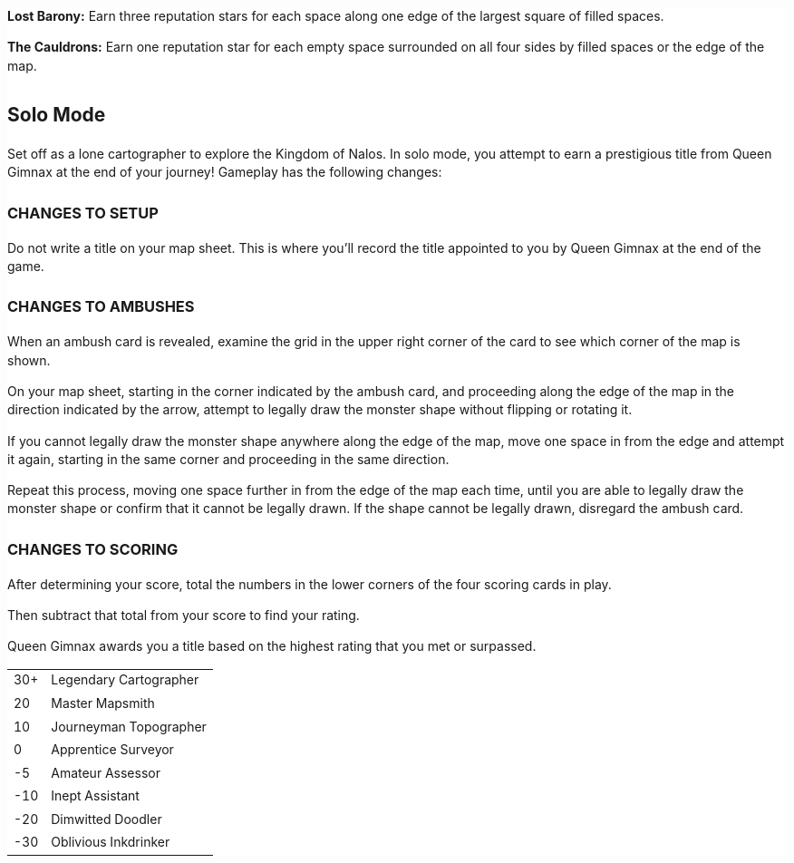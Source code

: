 **Lost Barony:** Earn three reputation stars for each space along one edge of the largest square of filled spaces.

**The Cauldrons:** Earn one reputation star for each empty space surrounded on all four sides by filled spaces or the edge of the map.

## Solo Mode

Set off as a lone cartographer to explore the Kingdom of Nalos. In solo mode, you attempt to earn a prestigious title from Queen Gimnax at the end of your journey! Gameplay has the following changes:

### CHANGES TO SETUP

Do not write a title on your map sheet. This is where you’ll record the title appointed to you by Queen Gimnax at the end of the game.

### CHANGES TO AMBUSHES

When an ambush card is revealed, examine the grid in the upper right corner of the card to see which corner of the map is shown.

On your map sheet, starting in the corner indicated by the ambush card, and proceeding along the edge of the map in the direction indicated by the arrow, attempt to legally draw the monster shape without flipping or rotating it.

If you cannot legally draw the monster shape anywhere along the edge of the map, move one space in from the edge and attempt it again, starting in the same corner and proceeding in the same direction.

Repeat this process, moving one space further in from the edge of the map each time, until you are able to legally draw the monster shape or confirm that it cannot be legally drawn. If the shape cannot be legally drawn, disregard the ambush card.

### CHANGES TO SCORING

After determining your score, total the numbers in the lower corners of the four scoring cards in play.

Then subtract that total from your score to find your rating.

Queen Gimnax awards you a title based on the highest rating that you met or surpassed.

|||
|-|-|
| 30+ | Legendary Cartographer |
| 20 | Master Mapsmith |
| 10 | Journeyman Topographer |
| 0 | Apprentice Surveyor |
| -5 | Amateur Assessor |
| -10 | Inept Assistant |
| -20 | Dimwitted Doodler |
| -30 | Oblivious Inkdrinker |
